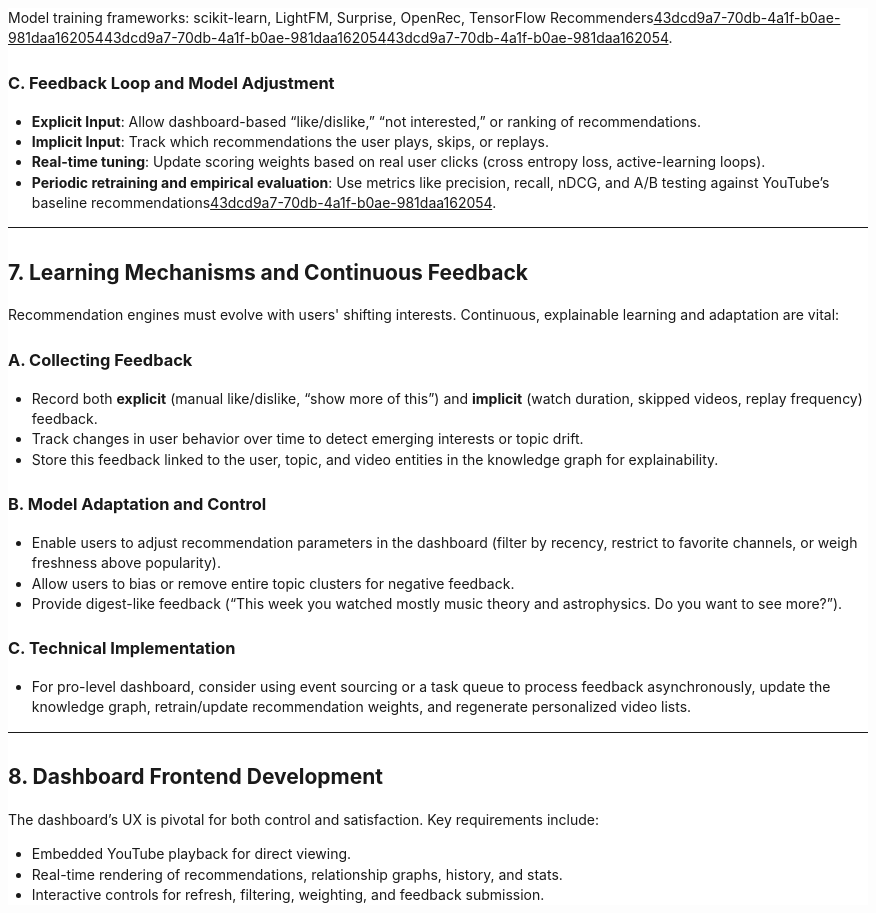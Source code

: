Model training frameworks: scikit-learn, LightFM, Surprise, OpenRec, TensorFlow Recommenders[43dcd9a7-70db-4a1f-b0ae-981daa162054](https://blog.milvus.io/ai-quick-reference/which-libraries-and-frameworks-are-popular-for-building-recommender-systems?citationMarker=43dcd9a7-70db-4a1f-b0ae-981daa162054 "30")[43dcd9a7-70db-4a1f-b0ae-981daa162054](https://aimodels.org/open-source-ai-tools/recommender-system-frameworks-scalable-recommendation-algorithms/?citationMarker=43dcd9a7-70db-4a1f-b0ae-981daa162054 "31")[43dcd9a7-70db-4a1f-b0ae-981daa162054](https://www.cs.cornell.edu/~ylongqi/paper/YangBGHE18.pdf?citationMarker=43dcd9a7-70db-4a1f-b0ae-981daa162054 "32").

### C. Feedback Loop and Model Adjustment

- **Explicit Input**: Allow dashboard-based “like/dislike,” “not interested,” or ranking of recommendations.
- **Implicit Input**: Track which recommendations the user plays, skips, or replays.
- **Real-time tuning**: Update scoring weights based on real user clicks (cross entropy loss, active-learning loops).
- **Periodic retraining and empirical evaluation**: Use metrics like precision, recall, nDCG, and A/B testing against YouTube’s baseline recommendations[43dcd9a7-70db-4a1f-b0ae-981daa162054](https://researchoutput.csu.edu.au/ws/portalfiles/portal/56945122/37059927_Published_article.pdf?citationMarker=43dcd9a7-70db-4a1f-b0ae-981daa162054 "15").

---

## 7. Learning Mechanisms and Continuous Feedback

Recommendation engines must evolve with users' shifting interests. Continuous, explainable learning and adaptation are vital:

### A. Collecting Feedback
- Record both **explicit** (manual like/dislike, “show more of this”) and **implicit** (watch duration, skipped videos, replay frequency) feedback.
- Track changes in user behavior over time to detect emerging interests or topic drift.
- Store this feedback linked to the user, topic, and video entities in the knowledge graph for explainability.

### B. Model Adaptation and Control
- Enable users to adjust recommendation parameters in the dashboard (filter by recency, restrict to favorite channels, or weigh freshness above popularity).
- Allow users to bias or remove entire topic clusters for negative feedback.
- Provide digest-like feedback (“This week you watched mostly music theory and astrophysics. Do you want to see more?”).

### C. Technical Implementation
- For pro-level dashboard, consider using event sourcing or a task queue to process feedback asynchronously, update the knowledge graph, retrain/update recommendation weights, and regenerate personalized video lists.

---

## 8. Dashboard Frontend Development

The dashboard’s UX is pivotal for both control and satisfaction. Key requirements include:
- Embedded YouTube playback for direct viewing.
- Real-time rendering of recommendations, relationship graphs, history, and stats.
- Interactive controls for refresh, filtering, weighting, and feedback submission.
